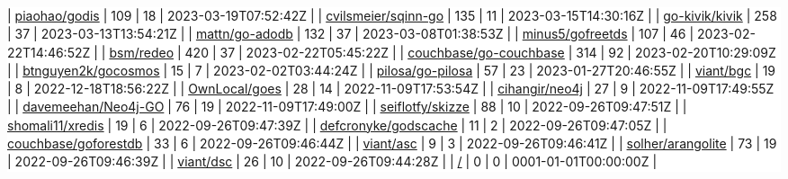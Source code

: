 | [piaohao/godis](https://github.com/piaohao/godis) | 109 | 18 | 2023-03-19T07:52:42Z |
| [cvilsmeier/sqinn-go](https://github.com/cvilsmeier/sqinn-go) | 135 | 11 | 2023-03-15T14:30:16Z |
| [go-kivik/kivik](https://github.com/go-kivik/kivik) | 258 | 37 | 2023-03-13T13:54:21Z |
| [mattn/go-adodb](https://github.com/mattn/go-adodb) | 132 | 37 | 2023-03-08T01:38:53Z |
| [minus5/gofreetds](https://github.com/minus5/gofreetds) | 107 | 46 | 2023-02-22T14:46:52Z |
| [bsm/redeo](https://github.com/bsm/redeo) | 420 | 37 | 2023-02-22T05:45:22Z |
| [couchbase/go-couchbase](https://github.com/couchbase/go-couchbase) | 314 | 92 | 2023-02-20T10:29:09Z |
| [btnguyen2k/gocosmos](https://github.com/btnguyen2k/gocosmos) | 15 | 7 | 2023-02-02T03:44:24Z |
| [pilosa/go-pilosa](https://github.com/pilosa/go-pilosa) | 57 | 23 | 2023-01-27T20:46:55Z |
| [viant/bgc](https://github.com/viant/bgc) | 19 | 8 | 2022-12-18T18:56:22Z |
| [OwnLocal/goes](https://github.com/OwnLocal/goes) | 28 | 14 | 2022-11-09T17:53:54Z |
| [cihangir/neo4j](https://github.com/cihangir/neo4j) | 27 | 9 | 2022-11-09T17:49:55Z |
| [davemeehan/Neo4j-GO](https://github.com/davemeehan/Neo4j-GO) | 76 | 19 | 2022-11-09T17:49:00Z |
| [seiflotfy/skizze](https://github.com/seiflotfy/skizze) | 88 | 10 | 2022-09-26T09:47:51Z |
| [shomali11/xredis](https://github.com/shomali11/xredis) | 19 | 6 | 2022-09-26T09:47:39Z |
| [defcronyke/godscache](https://github.com/defcronyke/godscache) | 11 | 2 | 2022-09-26T09:47:05Z |
| [couchbase/goforestdb](https://github.com/couchbase/goforestdb) | 33 | 6 | 2022-09-26T09:46:44Z |
| [viant/asc](https://github.com/viant/asc) | 9 | 3 | 2022-09-26T09:46:41Z |
| [solher/arangolite](https://github.com/solher/arangolite) | 73 | 19 | 2022-09-26T09:46:39Z |
| [viant/dsc](https://github.com/viant/dsc) | 26 | 10 | 2022-09-26T09:44:28Z |
| [/](https://github.com/bradfitz/gomemcache/) | 0 | 0 | 0001-01-01T00:00:00Z |

